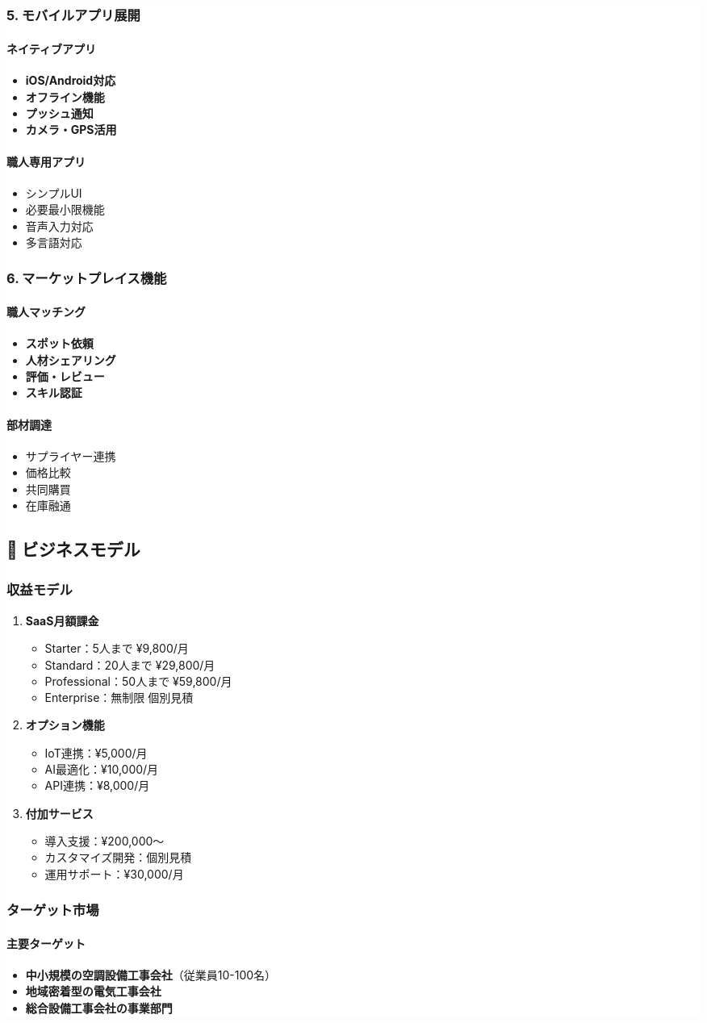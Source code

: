 ### 5. モバイルアプリ展開

#### ネイティブアプリ
- **iOS/Android対応**
- **オフライン機能**
- **プッシュ通知**
- **カメラ・GPS活用**

#### 職人専用アプリ
- シンプルUI
- 必要最小限機能
- 音声入力対応
- 多言語対応

### 6. マーケットプレイス機能

#### 職人マッチング
- **スポット依頼**
- **人材シェアリング**
- **評価・レビュー**
- **スキル認証**

#### 部材調達
- サプライヤー連携
- 価格比較
- 共同購買
- 在庫融通

## 💼 ビジネスモデル

### 収益モデル

1. **SaaS月額課金**
   - Starter：5人まで ¥9,800/月
   - Standard：20人まで ¥29,800/月
   - Professional：50人まで ¥59,800/月
   - Enterprise：無制限 個別見積

2. **オプション機能**
   - IoT連携：¥5,000/月
   - AI最適化：¥10,000/月
   - API連携：¥8,000/月

3. **付加サービス**
   - 導入支援：¥200,000～
   - カスタマイズ開発：個別見積
   - 運用サポート：¥30,000/月

### ターゲット市場

#### 主要ターゲット
- **中小規模の空調設備工事会社**（従業員10-100名）
- **地域密着型の電気工事会社**
- **総合設備工事会社の事業部門**
